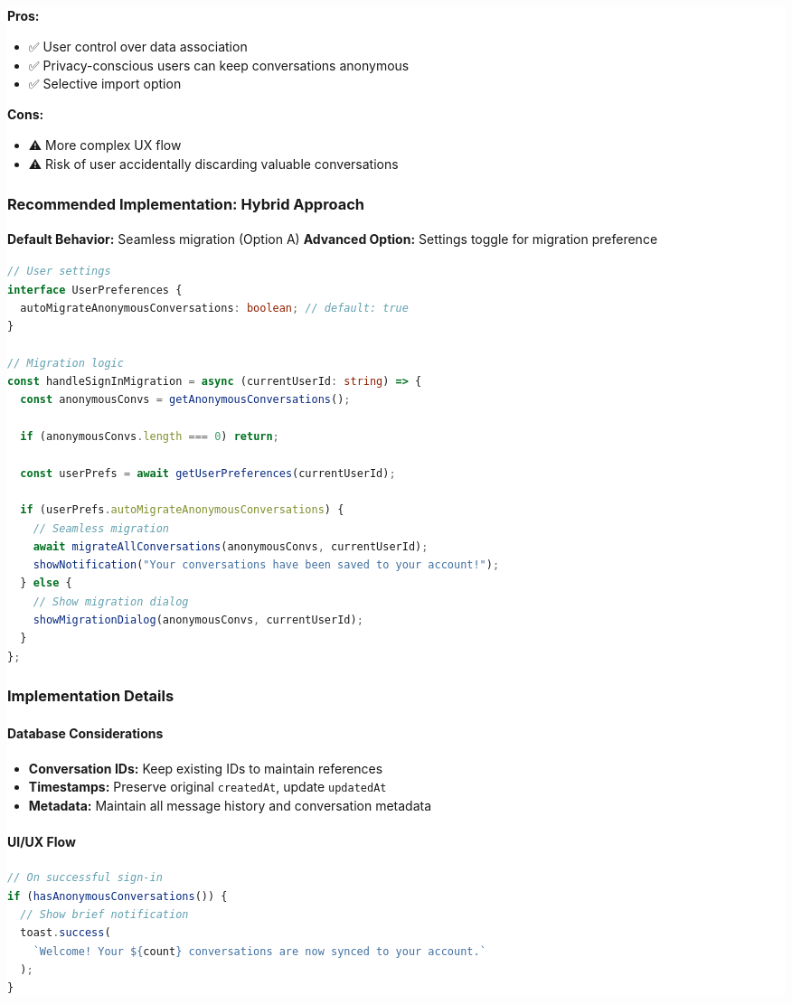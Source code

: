 **Pros:**

- ✅ User control over data association
- ✅ Privacy-conscious users can keep conversations anonymous
- ✅ Selective import option

**Cons:**

- ⚠️ More complex UX flow
- ⚠️ Risk of user accidentally discarding valuable conversations

### Recommended Implementation: Hybrid Approach

**Default Behavior:** Seamless migration (Option A)
**Advanced Option:** Settings toggle for migration preference

```typescript
// User settings
interface UserPreferences {
  autoMigrateAnonymousConversations: boolean; // default: true
}

// Migration logic
const handleSignInMigration = async (currentUserId: string) => {
  const anonymousConvs = getAnonymousConversations();

  if (anonymousConvs.length === 0) return;

  const userPrefs = await getUserPreferences(currentUserId);

  if (userPrefs.autoMigrateAnonymousConversations) {
    // Seamless migration
    await migrateAllConversations(anonymousConvs, currentUserId);
    showNotification("Your conversations have been saved to your account!");
  } else {
    // Show migration dialog
    showMigrationDialog(anonymousConvs, currentUserId);
  }
};
```

### Implementation Details

#### Database Considerations

- **Conversation IDs:** Keep existing IDs to maintain references
- **Timestamps:** Preserve original `createdAt`, update `updatedAt`
- **Metadata:** Maintain all message history and conversation metadata

#### UI/UX Flow

```typescript
// On successful sign-in
if (hasAnonymousConversations()) {
  // Show brief notification
  toast.success(
    `Welcome! Your ${count} conversations are now synced to your account.`
  );
}
```
